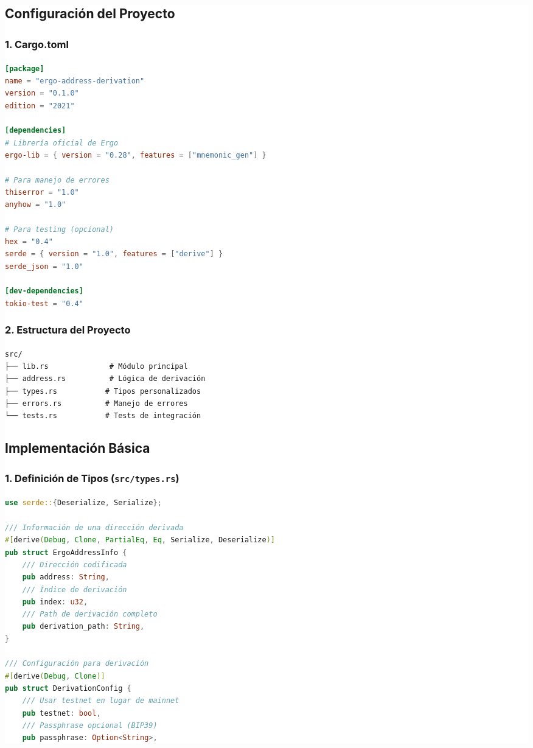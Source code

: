 ## Configuración del Proyecto

### 1. Cargo.toml

```toml
[package]
name = "ergo-address-derivation"
version = "0.1.0"
edition = "2021"

[dependencies]
# Librería oficial de Ergo
ergo-lib = { version = "0.28", features = ["mnemonic_gen"] }

# Para manejo de errores
thiserror = "1.0"
anyhow = "1.0"

# Para testing (opcional)
hex = "0.4"
serde = { version = "1.0", features = ["derive"] }
serde_json = "1.0"

[dev-dependencies]
tokio-test = "0.4"
```

### 2. Estructura del Proyecto

```
src/
├── lib.rs              # Módulo principal
├── address.rs          # Lógica de derivación
├── types.rs           # Tipos personalizados
├── errors.rs          # Manejo de errores
└── tests.rs           # Tests de integración
```

## Implementación Básica

### 1. Definición de Tipos (`src/types.rs`)

```rust
use serde::{Deserialize, Serialize};

/// Información de una dirección derivada
#[derive(Debug, Clone, PartialEq, Eq, Serialize, Deserialize)]
pub struct ErgoAddressInfo {
    /// Dirección codificada
    pub address: String,
    /// Índice de derivación
    pub index: u32,
    /// Path de derivación completo
    pub derivation_path: String,
}

/// Configuración para derivación
#[derive(Debug, Clone)]
pub struct DerivationConfig {
    /// Usar testnet en lugar de mainnet
    pub testnet: bool,
    /// Passphrase opcional (BIP39)
    pub passphrase: Option<String>,
```